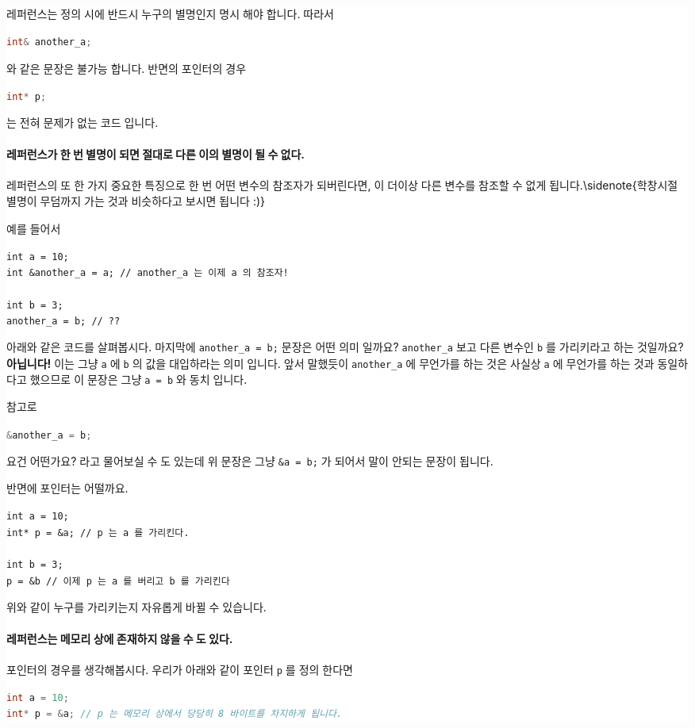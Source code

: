 레퍼런스는 정의 시에 반드시 누구의 별명인지 명시 해야 합니다. 따라서

```cpp
int& another_a;
```

와 같은 문장은 불가능 합니다. 반면의 포인터의 경우

```cpp
int* p;
```

는 전혀 문제가 없는 코드 입니다.

#### 레퍼런스가 한 번 별명이 되면 절대로 다른 이의 별명이 될 수 없다.

레퍼런스의 또 한 가지 중요한 특징으로 한 번 어떤 변수의 참조자가 되버린다면, 이 더이상 다른 변수를 참조할 수 없게 됩니다.\sidenote{학창시절 별명이 무덤까지 가는 것과 비슷하다고 보시면 됩니다 :)}

예를 들어서

```cpp-formatted
int a = 10;
int &another_a = a; // another_a 는 이제 a 의 참조자!

int b = 3;
another_a = b; // ?? 
```

아래와 같은 코드를 살펴봅시다. 마지막에 `another_a = b;` 문장은 어떤 의미 일까요? `another_a` 보고 다른 변수인 `b` 를 가리키라고 하는 것일까요? **아닙니다!** 이는 그냥 `a` 에 `b` 의 값을 대입하라는 의미 입니다. 앞서 말했듯이 `another_a` 에 무언가를 하는 것은 사실상 `a` 에 무언가를 하는 것과 동일하다고 했으므로 이 문장은 그냥 `a = b` 와 동치 입니다.

참고로 

```cpp
&another_a = b;
```

요건 어떤가요? 라고 물어보실 수 도 있는데 위 문장은 그냥 `&a = b;` 가 되어서 말이 안되는 문장이 됩니다.

반면에 포인터는 어떨까요.

```cpp-formatted
int a = 10;
int* p = &a; // p 는 a 를 가리킨다.

int b = 3;
p = &b // 이제 p 는 a 를 버리고 b 를 가리킨다
```

위와 같이 누구를 가리키는지 자유롭게 바뀔 수 있습니다.

#### 레퍼런스는 메모리 상에 존재하지 않을 수 도 있다.

포인터의 경우를 생각해봅시다. 우리가 아래와 같이 포인터 `p` 를 정의 한다면

```cpp
int a = 10;
int* p = &a; // p 는 메모리 상에서 당당히 8 바이트를 차지하게 됩니다.
```
